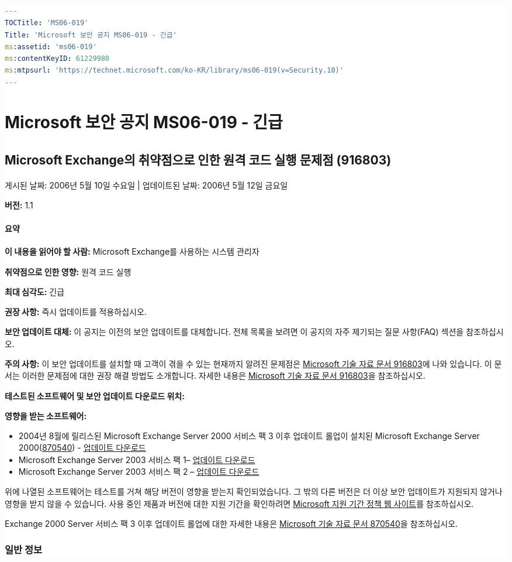 ```yaml
---
TOCTitle: 'MS06-019'
Title: 'Microsoft 보안 공지 MS06-019 - 긴급'
ms:assetid: 'ms06-019'
ms:contentKeyID: 61229980
ms:mtpsurl: 'https://technet.microsoft.com/ko-KR/library/ms06-019(v=Security.10)'
---
```




Microsoft 보안 공지 MS06-019 - 긴급
===================================

Microsoft Exchange의 취약점으로 인한 원격 코드 실행 문제점 (916803)
-------------------------------------------------------------------

게시된 날짜: 2006년 5월 10일 수요일 | 업데이트된 날짜: 2006년 5월 12일 금요일

**버전:** 1.1

#### 요약

**이 내용을 읽어야 할 사람:** Microsoft Exchange를 사용하는 시스템 관리자

**취약점으로 인한 영향:** 원격 코드 실행

**최대 심각도:** 긴급

**권장 사항:** 즉시 업데이트를 적용하십시오.

**보안 업데이트 대체:** 이 공지는 이전의 보안 업데이트를 대체합니다. 전체 목록을 보려면 이 공지의 자주 제기되는 질문 사항(FAQ) 섹션을 참조하십시오.

**주의 사항:** 이 보안 업데이트를 설치할 때 고객이 겪을 수 있는 현재까지 알려진 문제점은 [Microsoft 기술 자료 문서 916803](http://support.microsoft.com/kb/916803)에 나와 있습니다. 이 문서는 이러한 문제점에 대한 권장 해결 방법도 소개합니다. 자세한 내용은 [Microsoft 기술 자료 문서 916803](http://support.microsoft.com/kb/916803)을 참조하십시오.

**테스트된 소프트웨어 및 보안 업데이트 다운로드 위치:**

**영향을 받는 소프트웨어:**

-   2004년 8월에 릴리스된 Microsoft Exchange Server 2000 서비스 팩 3 이후 업데이트 롤업이 설치된 Microsoft Exchange Server 2000([870540](http://support.microsoft.com/kb/870540)) - [업데이트 다운로드](http://www.microsoft.com/downloads/details.aspx?familyid=e72c8f94-782f-4670-9221-e2e37eadb8ec)
-   Microsoft Exchange Server 2003 서비스 팩 1– [업데이트 다운로드](http://www.microsoft.com/downloads/details.aspx?familyid=f32574e0-f35c-4537-9ad0-524cb49afe53&displaylang=ko)
-   Microsoft Exchange Server 2003 서비스 팩 2 – [업데이트 다운로드](http://www.microsoft.com/downloads/details.aspx?familyid=82ae4397-0982-4585-84c1-dc1af6944a0f&displaylang=ko)

위에 나열된 소프트웨어는 테스트를 거쳐 해당 버전이 영향을 받는지 확인되었습니다. 그 밖의 다른 버전은 더 이상 보안 업데이트가 지원되지 않거나 영향을 받지 않을 수 있습니다. 사용 중인 제품과 버전에 대한 지원 기간을 확인하려면 [Microsoft 지원 기간 정책 웹 사이트](http://go.microsoft.com/fwlink/?linkid=21742)를 참조하십시오.

Exchange 2000 Server 서비스 팩 3 이후 업데이트 롤업에 대한 자세한 내용은 [Microsoft 기술 자료 문서 870540](http://support.microsoft.com/kb/870540)을 참조하십시오.

### 일반 정보
